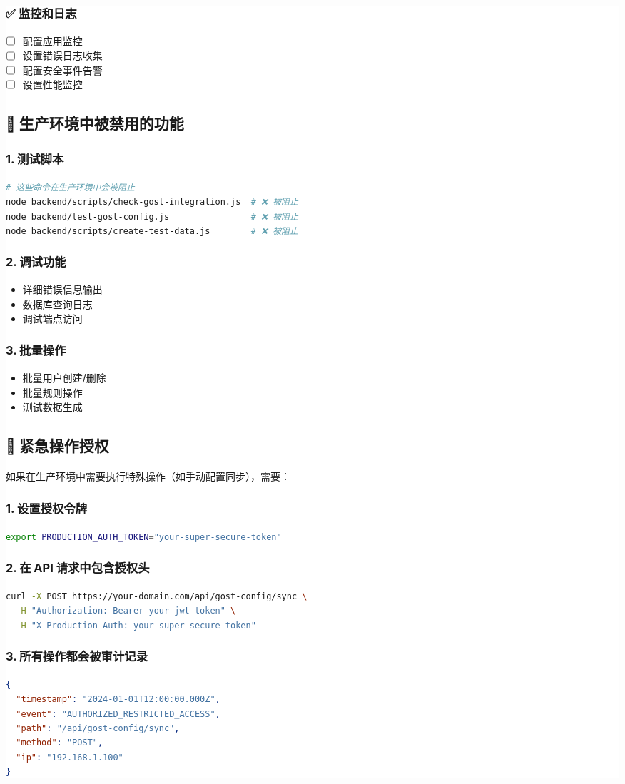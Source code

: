 ### ✅ 监控和日志
- [ ] 配置应用监控
- [ ] 设置错误日志收集
- [ ] 配置安全事件告警
- [ ] 设置性能监控

## 🚫 生产环境中被禁用的功能

### 1. 测试脚本
```bash
# 这些命令在生产环境中会被阻止
node backend/scripts/check-gost-integration.js  # ❌ 被阻止
node backend/test-gost-config.js                # ❌ 被阻止
node backend/scripts/create-test-data.js        # ❌ 被阻止
```

### 2. 调试功能
- 详细错误信息输出
- 数据库查询日志
- 调试端点访问

### 3. 批量操作
- 批量用户创建/删除
- 批量规则操作
- 测试数据生成

## 🔧 紧急操作授权

如果在生产环境中需要执行特殊操作（如手动配置同步），需要：

### 1. 设置授权令牌
```bash
export PRODUCTION_AUTH_TOKEN="your-super-secure-token"
```

### 2. 在 API 请求中包含授权头
```bash
curl -X POST https://your-domain.com/api/gost-config/sync \
  -H "Authorization: Bearer your-jwt-token" \
  -H "X-Production-Auth: your-super-secure-token"
```

### 3. 所有操作都会被审计记录
```json
{
  "timestamp": "2024-01-01T12:00:00.000Z",
  "event": "AUTHORIZED_RESTRICTED_ACCESS",
  "path": "/api/gost-config/sync",
  "method": "POST",
  "ip": "192.168.1.100"
}
```
